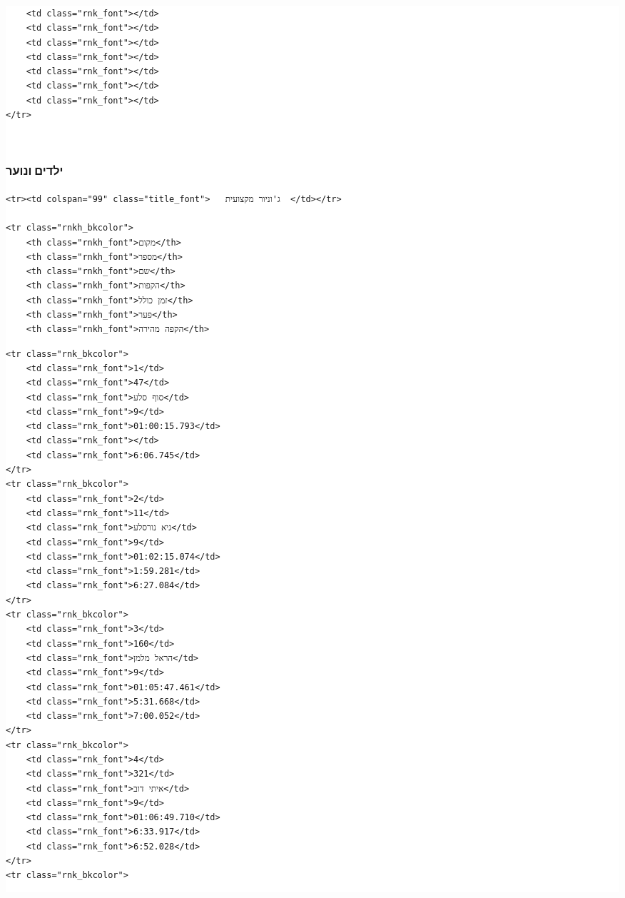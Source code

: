         <td class="rnk_font"></td>
        <td class="rnk_font"></td>
        <td class="rnk_font"></td>
        <td class="rnk_font"></td>
        <td class="rnk_font"></td>
        <td class="rnk_font"></td>
        <td class="rnk_font"></td>
    </tr>
</table>

<br>


<h3>ילדים ונוער</h3>


<table class="line_color big_table">

    <tr><td colspan="99" class="title_font">   ג'וניור מקצועית  </td></tr>

    <tr class="rnkh_bkcolor">
        <th class="rnkh_font">מקום</th>
        <th class="rnkh_font">מספר</th>
        <th class="rnkh_font">שם</th>
        <th class="rnkh_font">הקפות</th>
        <th class="rnkh_font">זמן כולל</th>
        <th class="rnkh_font">פער</th>
        <th class="rnkh_font">הקפה מהירה</th>
</tr>

    <tr class="rnk_bkcolor">
        <td class="rnk_font">1</td>
        <td class="rnk_font">47</td>
        <td class="rnk_font">סוף סלע</td>
        <td class="rnk_font">9</td>
        <td class="rnk_font">01:00:15.793</td>
        <td class="rnk_font"></td>
        <td class="rnk_font">6:06.745</td>
    </tr>
    <tr class="rnk_bkcolor">
        <td class="rnk_font">2</td>
        <td class="rnk_font">11</td>
        <td class="rnk_font">גיא נורסלע</td>
        <td class="rnk_font">9</td>
        <td class="rnk_font">01:02:15.074</td>
        <td class="rnk_font">1:59.281</td>
        <td class="rnk_font">6:27.084</td>
    </tr>
    <tr class="rnk_bkcolor">
        <td class="rnk_font">3</td>
        <td class="rnk_font">160</td>
        <td class="rnk_font">הראל מלמן</td>
        <td class="rnk_font">9</td>
        <td class="rnk_font">01:05:47.461</td>
        <td class="rnk_font">5:31.668</td>
        <td class="rnk_font">7:00.052</td>
    </tr>
    <tr class="rnk_bkcolor">
        <td class="rnk_font">4</td>
        <td class="rnk_font">321</td>
        <td class="rnk_font">איתי דוב</td>
        <td class="rnk_font">9</td>
        <td class="rnk_font">01:06:49.710</td>
        <td class="rnk_font">6:33.917</td>
        <td class="rnk_font">6:52.028</td>
    </tr>
    <tr class="rnk_bkcolor">